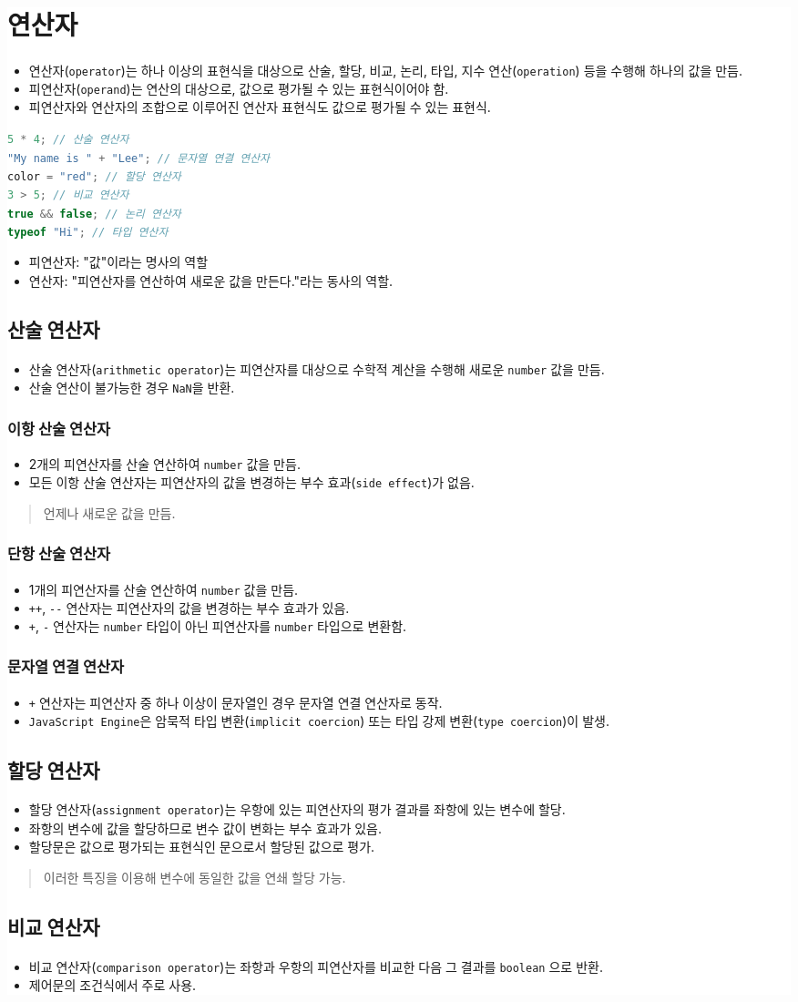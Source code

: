 # 연산자

- 연산자(`operator`)는 하나 이상의 표현식을 대상으로 산술, 할당, 비교, 논리, 타입, 지수 연산(`operation`) 등을 수행해 하나의 값을 만듬.
- 피연산자(`operand`)는 연산의 대상으로, 값으로 평가될 수 있는 표현식이어야 함.
- 피연산자와 연산자의 조합으로 이루어진 연산자 표현식도 값으로 평가될 수 있는 표현식.

```js
5 * 4; // 산술 연산자
"My name is " + "Lee"; // 문자열 연결 연산자
color = "red"; // 할당 연산자
3 > 5; // 비교 연산자
true && false; // 논리 연산자
typeof "Hi"; // 타입 연산자
```

- 피연산자: "값"이라는 명사의 역할
- 연산자: "피연산자를 연산하여 새로운 값을 만든다."라는 동사의 역할.

## 산술 연산자

- 산술 연산자(`arithmetic operator`)는 피연산자를 대상으로 수학적 계산을 수행해 새로운 `number` 값을 만듬.
- 산술 연산이 불가능한 경우 `NaN`을 반환.

### 이항 산술 연산자

- 2개의 피연산자를 산술 연산하여 `number` 값을 만듬.
- 모든 이항 산술 연산자는 피연산자의 값을 변경하는 부수 효과(`side effect`)가 없음.

> 언제나 새로운 값을 만듬.

### 단항 산술 연산자

- 1개의 피연산자를 산술 연산하여 `number` 값을 만듬.
- `++`, `--` 연산자는 피연산자의 값을 변경하는 부수 효과가 있음.
- `+`, `-` 연산자는 `number` 타입이 아닌 피연산자를 `number` 타입으로 변환함.

### 문자열 연결 연산자

- `+` 연산자는 피연산자 중 하나 이상이 문자열인 경우 문자열 연결 연산자로 동작.
- `JavaScript Engine`은 암묵적 타입 변환(`implicit coercion`) 또는 타입 강제 변환(`type coercion`)이 발생.

## 할당 연산자

- 할당 연산자(`assignment operator`)는 우항에 있는 피연산자의 평가 결과를 좌항에 있는 변수에 할당.
- 좌항의 변수에 값을 할당하므로 변수 값이 변화는 부수 효과가 있음.
- 할당문은 값으로 평가되는 표현식인 문으로서 할당된 값으로 평가.

> 이러한 특징을 이용해 변수에 동일한 값을 연쇄 할당 가능.

## 비교 연산자

- 비교 연산자(`comparison operator`)는 좌항과 우항의 피연산자를 비교한 다음 그 결과를 `boolean` 으로 반환.
- 제어문의 조건식에서 주로 사용.
